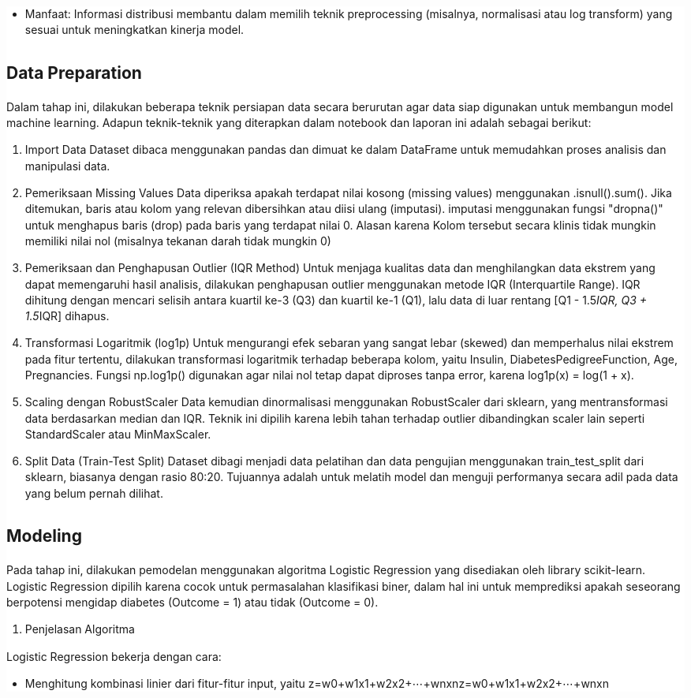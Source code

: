 -   Manfaat: Informasi distribusi membantu dalam memilih teknik preprocessing (misalnya, normalisasi atau log transform) yang sesuai untuk meningkatkan kinerja model.

## Data Preparation

Dalam tahap ini, dilakukan beberapa teknik persiapan data secara berurutan agar data siap digunakan untuk membangun model machine learning. Adapun teknik-teknik yang diterapkan dalam notebook dan laporan ini adalah sebagai berikut:

1. Import Data
   Dataset dibaca menggunakan pandas dan dimuat ke dalam DataFrame untuk memudahkan proses analisis dan manipulasi data.

2. Pemeriksaan Missing Values
   Data diperiksa apakah terdapat nilai kosong (missing values) menggunakan .isnull().sum(). Jika ditemukan, baris atau kolom yang relevan dibersihkan atau diisi ulang (imputasi). imputasi menggunakan fungsi "dropna()" untuk menghapus baris (drop) pada baris yang terdapat nilai 0. Alasan karena Kolom tersebut secara klinis tidak mungkin memiliki nilai nol (misalnya tekanan darah tidak mungkin 0)

3. Pemeriksaan dan Penghapusan Outlier (IQR Method)
   Untuk menjaga kualitas data dan menghilangkan data ekstrem yang dapat memengaruhi hasil analisis, dilakukan penghapusan outlier menggunakan metode IQR (Interquartile Range). IQR dihitung dengan mencari selisih antara kuartil ke-3 (Q3) dan kuartil ke-1 (Q1), lalu data di luar rentang [Q1 - 1.5*IQR, Q3 + 1.5*IQR] dihapus.

4. Transformasi Logaritmik (log1p)
   Untuk mengurangi efek sebaran yang sangat lebar (skewed) dan memperhalus nilai ekstrem pada fitur tertentu, dilakukan transformasi logaritmik terhadap beberapa kolom, yaitu Insulin, DiabetesPedigreeFunction, Age, Pregnancies. Fungsi np.log1p() digunakan agar nilai nol tetap dapat diproses tanpa error, karena log1p(x) = log(1 + x).

5. Scaling dengan RobustScaler
   Data kemudian dinormalisasi menggunakan RobustScaler dari sklearn, yang mentransformasi data berdasarkan median dan IQR. Teknik ini dipilih karena lebih tahan terhadap outlier dibandingkan scaler lain seperti StandardScaler atau MinMaxScaler.

6. Split Data (Train-Test Split)
   Dataset dibagi menjadi data pelatihan dan data pengujian menggunakan train_test_split dari sklearn, biasanya dengan rasio 80:20. Tujuannya adalah untuk melatih model dan menguji performanya secara adil pada data yang belum pernah dilihat.

## Modeling

Pada tahap ini, dilakukan pemodelan menggunakan algoritma Logistic Regression yang disediakan oleh library scikit-learn. Logistic Regression dipilih karena cocok untuk permasalahan klasifikasi biner, dalam hal ini untuk memprediksi apakah seseorang berpotensi mengidap diabetes (Outcome = 1) atau tidak (Outcome = 0).

1. Penjelasan Algoritma

Logistic Regression bekerja dengan cara:

-   Menghitung kombinasi linier dari fitur-fitur input, yaitu z=w0+w1x1+w2x2+⋯+wnxnz=w0​+w1​x1​+w2​x2​+⋯+wn​xn​
